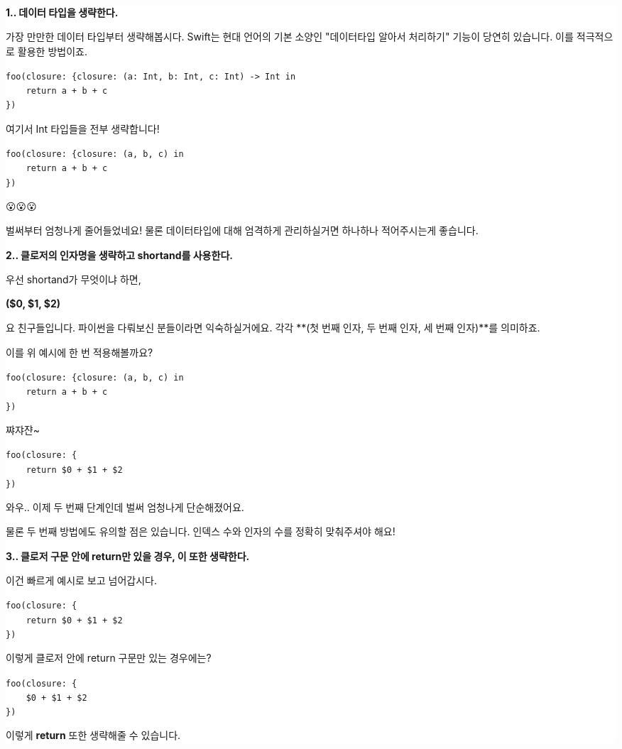 **1.. 데이터 타입을 생략한다.**

가장 만만한 데이터 타입부터 생략해봅시다. Swift는 현대 언어의 기본 소양인 "데이터타입 알아서 처리하기" 기능이 당연히 있습니다. 이를 적극적으로 활용한 방법이죠.
~~~
foo(closure: {closure: (a: Int, b: Int, c: Int) -> Int in
    return a + b + c
})
~~~
여기서 Int 타입들을 전부 생략합니다!
~~~
foo(closure: {closure: (a, b, c) in 
    return a + b + c
})
~~~
😮😮😮 

벌써부터 엄청나게 줄어들었네요! 물론 데이터타입에 대해 엄격하게 관리하실거면 하나하나 적어주시는게 좋습니다.

**2.. 클로저의 인자명을 생략하고 shortand를 사용한다.**

우선 shortand가 무엇이냐 하면, 

**($0, $1, $2)**

요 친구들입니다. 파이썬을 다뤄보신 분들이라면 익숙하실거에요. 각각 **(첫 번째 인자, 두 번째 인자, 세 번째 인자)**를 의미하죠.

이를 위 예시에 한 번 적용해볼까요?

~~~
foo(closure: {closure: (a, b, c) in 
    return a + b + c
})
~~~
쨔쟈쟌~
~~~
foo(closure: {
    return $0 + $1 + $2
})
~~~

와우.. 이제 두 번째 단계인데 벌써 엄청나게 단순해졌어요.

물론 두 번째 방법에도 유의할 점은 있습니다. 인덱스 수와 인자의 수를 정확히 맞춰주셔야 해요!

**3.. 클로저 구문 안에 return만 있을 경우, 이 또한 생략한다.**

이건 빠르게 예시로 보고 넘어갑시다.

~~~
foo(closure: {
    return $0 + $1 + $2
})
~~~

이렇게 클로저 안에 return 구문만 있는 경우에는?

~~~
foo(closure: {
    $0 + $1 + $2
})
~~~
이렇게 **return** 또한 생략해줄 수 있습니다.
